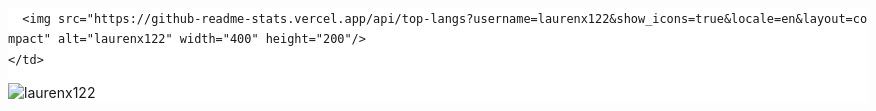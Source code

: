       <img src="https://github-readme-stats.vercel.app/api/top-langs?username=laurenx122&show_icons=true&locale=en&layout=compact" alt="laurenx122" width="400" height="200"/>
    </td>
  </tr>
</table>

<div style="width: 100%;">
  <img src="https://github-readme-streak-stats.herokuapp.com/?user=laurenx122&" alt="laurenx122" style="width: 100%; height: auto;"/>
</div>


